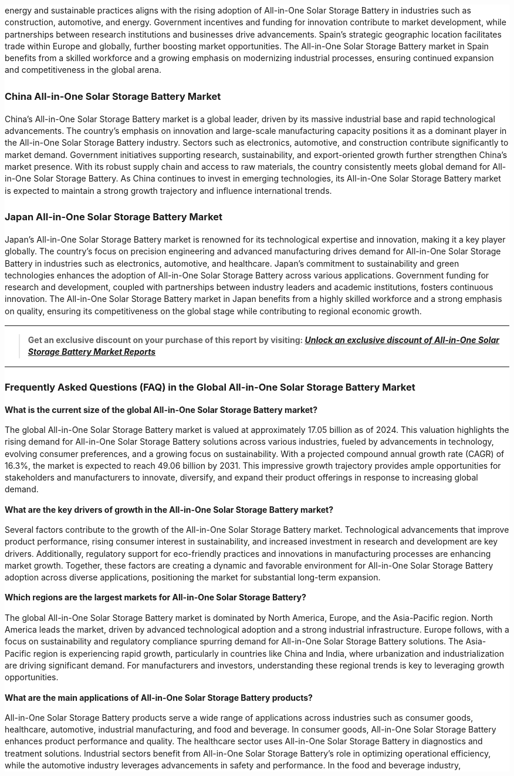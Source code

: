 energy and sustainable practices aligns with the rising adoption of All-in-One Solar Storage Battery in industries such as construction, automotive, and energy. Government incentives and funding for innovation contribute to market development, while partnerships between research institutions and businesses drive advancements. Spain&rsquo;s strategic geographic location facilitates trade within Europe and globally, further boosting market opportunities. The All-in-One Solar Storage Battery market in Spain benefits from a skilled workforce and a growing emphasis on modernizing industrial processes, ensuring continued expansion and competitiveness in the global arena.</p><h3>China All-in-One Solar Storage Battery Market</h3><p>China&rsquo;s All-in-One Solar Storage Battery market is a global leader, driven by its massive industrial base and rapid technological advancements. The country&rsquo;s emphasis on innovation and large-scale manufacturing capacity positions it as a dominant player in the All-in-One Solar Storage Battery industry. Sectors such as electronics, automotive, and construction contribute significantly to market demand. Government initiatives supporting research, sustainability, and export-oriented growth further strengthen China&rsquo;s market presence. With its robust supply chain and access to raw materials, the country consistently meets global demand for All-in-One Solar Storage Battery. As China continues to invest in emerging technologies, its All-in-One Solar Storage Battery market is expected to maintain a strong growth trajectory and influence international trends.</p><h3>Japan All-in-One Solar Storage Battery Market</h3><p>Japan&rsquo;s All-in-One Solar Storage Battery market is renowned for its technological expertise and innovation, making it a key player globally. The country&rsquo;s focus on precision engineering and advanced manufacturing drives demand for All-in-One Solar Storage Battery in industries such as electronics, automotive, and healthcare. Japan&rsquo;s commitment to sustainability and green technologies enhances the adoption of All-in-One Solar Storage Battery across various applications. Government funding for research and development, coupled with partnerships between industry leaders and academic institutions, fosters continuous innovation. The All-in-One Solar Storage Battery market in Japan benefits from a highly skilled workforce and a strong emphasis on quality, ensuring its competitiveness on the global stage while contributing to regional economic growth.</p><hr /><blockquote><p><strong>Get an exclusive discount on your purchase of this report by visiting: <em><a href="://marketresearchpulse.com/ask-for-discount/103640?utm_source=Github&amp;utm_medium=022">Unlock an exclusive discount of All-in-One Solar Storage Battery Market Reports</a></em>&nbsp;</strong></p></blockquote><hr /><h3>Frequently Asked Questions (FAQ) in the Global All-in-One Solar Storage Battery Market</h3><p><strong>What is the current size of the global All-in-One Solar Storage Battery market?</strong></p><p>The global All-in-One Solar Storage Battery market is valued at approximately 17.05 billion as of 2024. This valuation highlights the rising demand for All-in-One Solar Storage Battery solutions across various industries, fueled by advancements in technology, evolving consumer preferences, and a growing focus on sustainability. With a projected compound annual growth rate (CAGR) of 16.3%, the market is expected to reach 49.06 billion by 2031. This impressive growth trajectory provides ample opportunities for stakeholders and manufacturers to innovate, diversify, and expand their product offerings in response to increasing global demand.</p><p><strong>What are the key drivers of growth in the All-in-One Solar Storage Battery market?</strong></p><p>Several factors contribute to the growth of the All-in-One Solar Storage Battery market. Technological advancements that improve product performance, rising consumer interest in sustainability, and increased investment in research and development are key drivers. Additionally, regulatory support for eco-friendly practices and innovations in manufacturing processes are enhancing market growth. Together, these factors are creating a dynamic and favorable environment for All-in-One Solar Storage Battery adoption across diverse applications, positioning the market for substantial long-term expansion.</p><p><strong>Which regions are the largest markets for All-in-One Solar Storage Battery?</strong></p><p>The global All-in-One Solar Storage Battery market is dominated by North America, Europe, and the Asia-Pacific region. North America leads the market, driven by advanced technological adoption and a strong industrial infrastructure. Europe follows, with a focus on sustainability and regulatory compliance spurring demand for All-in-One Solar Storage Battery solutions. The Asia-Pacific region is experiencing rapid growth, particularly in countries like China and India, where urbanization and industrialization are driving significant demand. For manufacturers and investors, understanding these regional trends is key to leveraging growth opportunities.</p><p><strong>What are the main applications of All-in-One Solar Storage Battery products?</strong></p><p>All-in-One Solar Storage Battery products serve a wide range of applications across industries such as consumer goods, healthcare, automotive, industrial manufacturing, and food and beverage. In consumer goods, All-in-One Solar Storage Battery enhances product performance and quality. The healthcare sector uses All-in-One Solar Storage Battery in diagnostics and treatment solutions. Industrial sectors benefit from All-in-One Solar Storage Battery&rsquo;s role in optimizing operational efficiency, while the automotive industry leverages advancements in safety and performance. In the food and beverage industry,